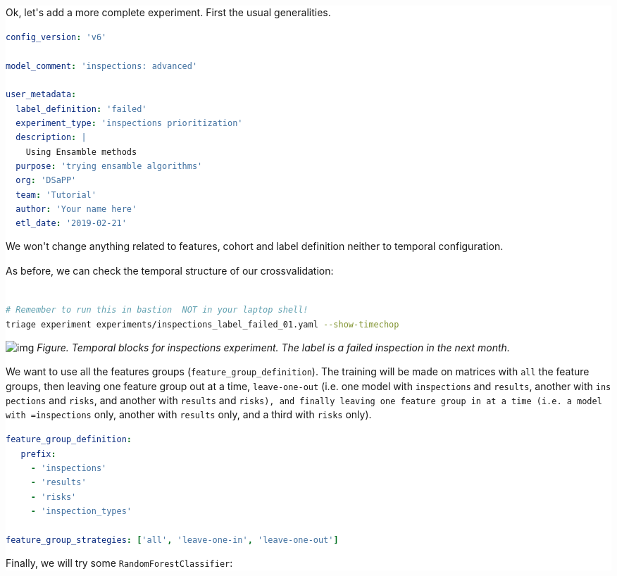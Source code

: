 Ok, let's add a more complete experiment. First the usual generalities.

```yaml
config_version: 'v6'

model_comment: 'inspections: advanced'

user_metadata:
  label_definition: 'failed'
  experiment_type: 'inspections prioritization'
  description: |
    Using Ensamble methods
  purpose: 'trying ensamble algorithms'
  org: 'DSaPP'
  team: 'Tutorial'
  author: 'Your name here'
  etl_date: '2019-02-21'
```

We won't change anything related to features, cohort and label definition neither to temporal configuration.

As before, we can check the temporal structure of our crossvalidation:

```sh

# Remember to run this in bastion  NOT in your laptop shell!
triage experiment experiments/inspections_label_failed_01.yaml --show-timechop
```

![img](images/triage/inspections_label_failed_01.png "Temporal blocks
for inspections experiment. The label is a failed inspection in the
next month.")
*Figure. Temporal blocks
for inspections experiment. The label is a failed inspection in the
next month.*

We want to use all the features groups (`feature_group_definition`). The training will be made on matrices with `all` the feature groups, then leaving one feature group out at a time, `leave-one-out` (i.e. one model with `inspections` and `results`, another with `inspections` and `risks`, and another with `results` and `risks), and finally leaving one feature group in at a time (i.e. a model with =inspections` only, another with `results` only, and a third with `risks` only).

```yaml
feature_group_definition:
   prefix:
     - 'inspections'
     - 'results'
     - 'risks'
     - 'inspection_types'

feature_group_strategies: ['all', 'leave-one-in', 'leave-one-out']
```

Finally, we will try some `RandomForestClassifier`:


[^1]: If you assume a *uniform* distribution, it will make sense to select facilities at random.
[^2]: The underlying assumption here is that the City of Chicago is
[^3]: You need to check this! Fortunately, `triage` allows you to try
[^4]: Think about it: we **can’t** learn the relationship between the *features* and the *label* if we **don't know** the label.
[^5]: In order to reduce the computational time that takes running
[^6]: The formulas are, for `precision@k`, is the proportion of
[^7]: We will explore how to one way to tackle this in the advance part of this tutorial.
[^8]: The flags `-no-save-predictions` and `profile` are not necessary
[^9]: From a more mathematical point of view: Your data actually
[^10]: You should see that this assumption is very dangerous in other settings, for example, crime prediction.
[^11]: This assumes that you are in a GNU/Linux machine, if not (you